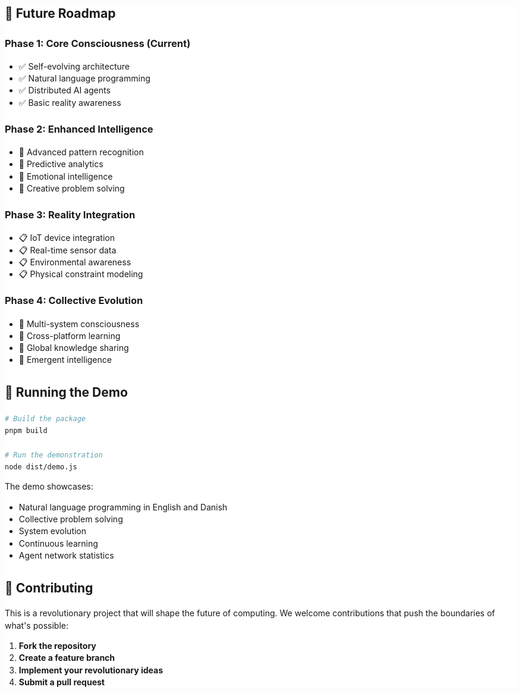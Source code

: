 ## 🔮 Future Roadmap

### Phase 1: Core Consciousness (Current)
- ✅ Self-evolving architecture
- ✅ Natural language programming
- ✅ Distributed AI agents
- ✅ Basic reality awareness

### Phase 2: Enhanced Intelligence
- 🔄 Advanced pattern recognition
- 🔄 Predictive analytics
- 🔄 Emotional intelligence
- 🔄 Creative problem solving

### Phase 3: Reality Integration
- 📋 IoT device integration
- 📋 Real-time sensor data
- 📋 Environmental awareness
- 📋 Physical constraint modeling

### Phase 4: Collective Evolution
- 🚀 Multi-system consciousness
- 🚀 Cross-platform learning
- 🚀 Global knowledge sharing
- 🚀 Emergent intelligence

## 🧪 Running the Demo

```bash
# Build the package
pnpm build

# Run the demonstration
node dist/demo.js
```

The demo showcases:
- Natural language programming in English and Danish
- Collective problem solving
- System evolution
- Continuous learning
- Agent network statistics

## 🤝 Contributing

This is a revolutionary project that will shape the future of computing. We welcome contributions that push the boundaries of what's possible:

1. **Fork the repository**
2. **Create a feature branch**
3. **Implement your revolutionary ideas**
4. **Submit a pull request**
